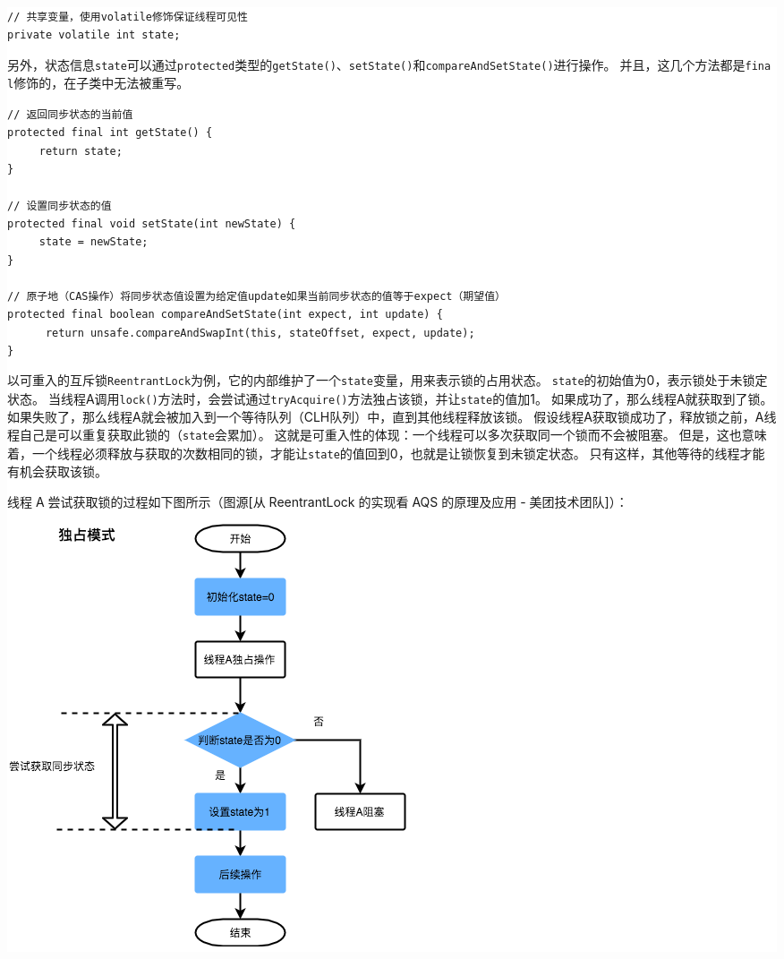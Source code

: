 ```text
// 共享变量，使用volatile修饰保证线程可见性
private volatile int state;
```

另外，状态信息`state`可以通过`protected`类型的`getState()`、`setState()`和`compareAndSetState()`进行操作。
并且，这几个方法都是`final`修饰的，在子类中无法被重写。

```text
// 返回同步状态的当前值
protected final int getState() {
     return state;
}

// 设置同步状态的值
protected final void setState(int newState) {
     state = newState;
}

// 原子地（CAS操作）将同步状态值设置为给定值update如果当前同步状态的值等于expect（期望值）
protected final boolean compareAndSetState(int expect, int update) {
      return unsafe.compareAndSwapInt(this, stateOffset, expect, update);
}
```

以可重入的互斥锁`ReentrantLock`为例，它的内部维护了一个`state`变量，用来表示锁的占用状态。
`state`的初始值为0，表示锁处于未锁定状态。
当线程A调用`lock()`方法时，会尝试通过`tryAcquire()`方法独占该锁，并让`state`的值加1。
如果成功了，那么线程A就获取到了锁。如果失败了，那么线程A就会被加入到一个等待队列（CLH队列）中，直到其他线程释放该锁。
假设线程A获取锁成功了，释放锁之前，A线程自己是可以重复获取此锁的（`state`会累加）。
这就是可重入性的体现：一个线程可以多次获取同一个锁而不会被阻塞。
但是，这也意味着，一个线程必须释放与获取的次数相同的锁，才能让`state`的值回到0，也就是让锁恢复到未锁定状态。
只有这样，其他等待的线程才能有机会获取该锁。

线程 A 尝试获取锁的过程如下图所示（图源[从 ReentrantLock 的实现看 AQS 的原理及应用 - 美团技术团队]）：

![aqs-exclusive-mode-acquire-lock.png](img/01/aqs-exclusive-mode-acquire-lock.png)
